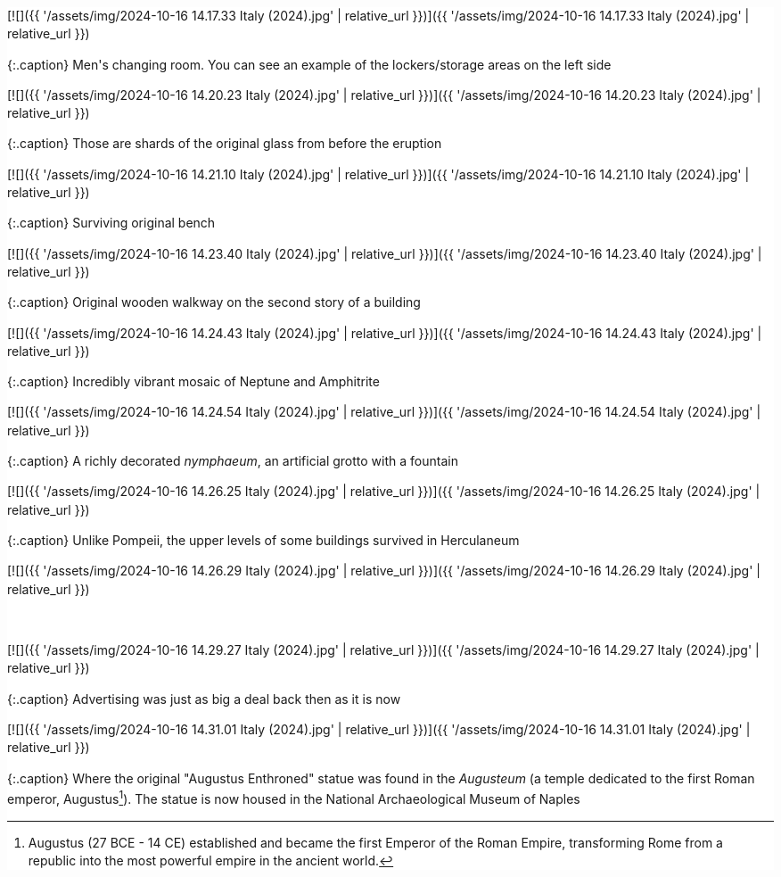 [![]({{ '/assets/img/2024-10-16 14.17.33 Italy (2024).jpg' | relative_url }})]({{ '/assets/img/2024-10-16 14.17.33 Italy (2024).jpg' | relative_url }})

{:.caption}
Men's changing room. You can see an example of the lockers/storage areas on the left side

[![]({{ '/assets/img/2024-10-16 14.20.23 Italy (2024).jpg' | relative_url }})]({{ '/assets/img/2024-10-16 14.20.23 Italy (2024).jpg' | relative_url }})

{:.caption}
Those are shards of the original glass from before the eruption

[![]({{ '/assets/img/2024-10-16 14.21.10 Italy (2024).jpg' | relative_url }})]({{ '/assets/img/2024-10-16 14.21.10 Italy (2024).jpg' | relative_url }})

{:.caption}
Surviving original bench

[![]({{ '/assets/img/2024-10-16 14.23.40 Italy (2024).jpg' | relative_url }})]({{ '/assets/img/2024-10-16 14.23.40 Italy (2024).jpg' | relative_url }})

{:.caption}
Original wooden walkway on the second story of a building

[![]({{ '/assets/img/2024-10-16 14.24.43 Italy (2024).jpg' | relative_url }})]({{ '/assets/img/2024-10-16 14.24.43 Italy (2024).jpg' | relative_url }})

{:.caption}
Incredibly vibrant mosaic of Neptune and Amphitrite

[![]({{ '/assets/img/2024-10-16 14.24.54 Italy (2024).jpg' | relative_url }})]({{ '/assets/img/2024-10-16 14.24.54 Italy (2024).jpg' | relative_url }})

{:.caption}
A richly decorated *nymphaeum*, an artificial grotto with a fountain

[![]({{ '/assets/img/2024-10-16 14.26.25 Italy (2024).jpg' | relative_url }})]({{ '/assets/img/2024-10-16 14.26.25 Italy (2024).jpg' | relative_url }})

{:.caption}
Unlike Pompeii, the upper levels of some buildings survived in Herculaneum

[![]({{ '/assets/img/2024-10-16 14.26.29 Italy (2024).jpg' | relative_url }})]({{ '/assets/img/2024-10-16 14.26.29 Italy (2024).jpg' | relative_url }})

<br>

[![]({{ '/assets/img/2024-10-16 14.29.27 Italy (2024).jpg' | relative_url }})]({{ '/assets/img/2024-10-16 14.29.27 Italy (2024).jpg' | relative_url }})

{:.caption}
Advertising was just as big a deal back then as it is now

[![]({{ '/assets/img/2024-10-16 14.31.01 Italy (2024).jpg' | relative_url }})]({{ '/assets/img/2024-10-16 14.31.01 Italy (2024).jpg' | relative_url }})

{:.caption}
Where the original "Augustus Enthroned" statue was found in the *Augusteum* (a temple dedicated to the first Roman emperor, Augustus[^1]). The statue is now housed in the National Archaeological Museum of Naples


[^1]: Augustus (27 BCE - 14 CE) established and became the first Emperor of the Roman Empire, transforming Rome from a republic into the most powerful empire in the ancient world.
[^2]: Marcus Nonius Balbus was a wealthy Roman senator and patron of Herculaneum in the 1st century BCE, whose numerous honorary statues and inscriptions survived the eruption of Vesuvius, providing rare insights into local politics and patronage.